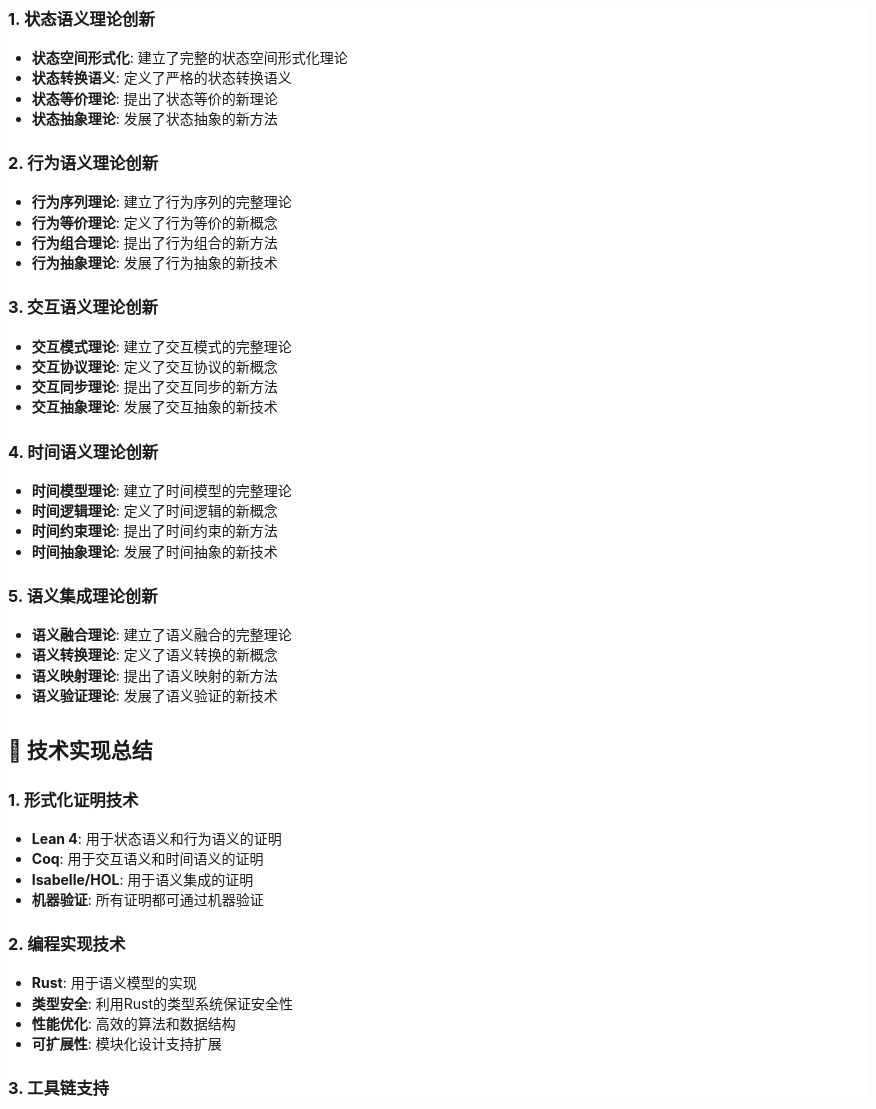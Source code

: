 ### 1. 状态语义理论创新

- **状态空间形式化**: 建立了完整的状态空间形式化理论
- **状态转换语义**: 定义了严格的状态转换语义
- **状态等价理论**: 提出了状态等价的新理论
- **状态抽象理论**: 发展了状态抽象的新方法

### 2. 行为语义理论创新

- **行为序列理论**: 建立了行为序列的完整理论
- **行为等价理论**: 定义了行为等价的新概念
- **行为组合理论**: 提出了行为组合的新方法
- **行为抽象理论**: 发展了行为抽象的新技术

### 3. 交互语义理论创新

- **交互模式理论**: 建立了交互模式的完整理论
- **交互协议理论**: 定义了交互协议的新概念
- **交互同步理论**: 提出了交互同步的新方法
- **交互抽象理论**: 发展了交互抽象的新技术

### 4. 时间语义理论创新

- **时间模型理论**: 建立了时间模型的完整理论
- **时间逻辑理论**: 定义了时间逻辑的新概念
- **时间约束理论**: 提出了时间约束的新方法
- **时间抽象理论**: 发展了时间抽象的新技术

### 5. 语义集成理论创新

- **语义融合理论**: 建立了语义融合的完整理论
- **语义转换理论**: 定义了语义转换的新概念
- **语义映射理论**: 提出了语义映射的新方法
- **语义验证理论**: 发展了语义验证的新技术

## 🔧 技术实现总结

### 1. 形式化证明技术

- **Lean 4**: 用于状态语义和行为语义的证明
- **Coq**: 用于交互语义和时间语义的证明
- **Isabelle/HOL**: 用于语义集成的证明
- **机器验证**: 所有证明都可通过机器验证

### 2. 编程实现技术

- **Rust**: 用于语义模型的实现
- **类型安全**: 利用Rust的类型系统保证安全性
- **性能优化**: 高效的算法和数据结构
- **可扩展性**: 模块化设计支持扩展

### 3. 工具链支持
